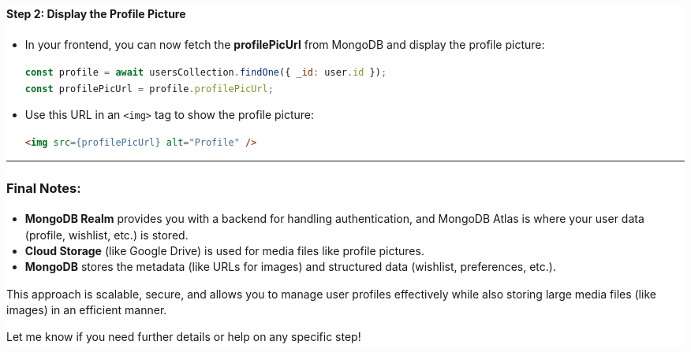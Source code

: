 #### Step 2: Display the Profile Picture

- In your frontend, you can now fetch the **profilePicUrl** from MongoDB and display the profile picture:
  ```javascript
  const profile = await usersCollection.findOne({ _id: user.id });
  const profilePicUrl = profile.profilePicUrl;
  ```

- Use this URL in an `<img>` tag to show the profile picture:
  ```html
  <img src={profilePicUrl} alt="Profile" />
  ```

---

### **Final Notes:**

- **MongoDB Realm** provides you with a backend for handling authentication, and MongoDB Atlas is where your user data (profile, wishlist, etc.) is stored.
- **Cloud Storage** (like Google Drive) is used for media files like profile pictures.
- **MongoDB** stores the metadata (like URLs for images) and structured data (wishlist, preferences, etc.).
  
This approach is scalable, secure, and allows you to manage user profiles effectively while also storing large media files (like images) in an efficient manner.

Let me know if you need further details or help on any specific step!